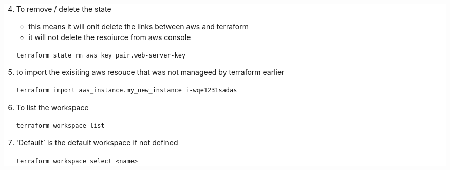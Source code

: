 4. To remove / delete the state
    - this means it will onlt delete the links between aws and terraform
    - it will not delete the resoiurce from aws console

    ```
    terraform state rm aws_key_pair.web-server-key
    ```

5. to import the exisiting aws resouce that was not manageed by terraform earlier

    ```
    terraform import aws_instance.my_new_instance i-wqe1231sadas
    ```

6. To list the workspace

    ```
    terraform workspace list
    ```

7. 'Default` is the default workspace if not defined

    ```
    terraform workspace select <name>
    ```



